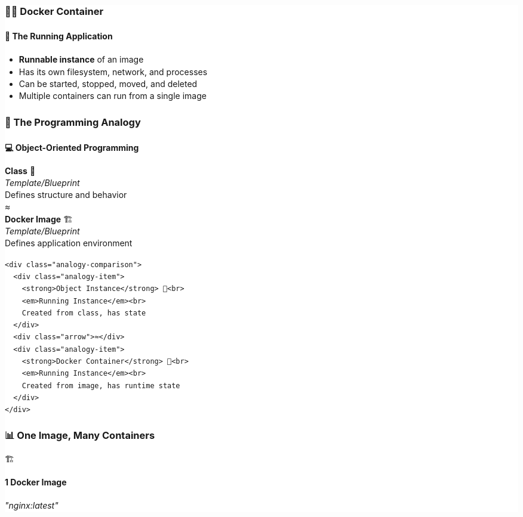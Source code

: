 ### 🏃‍♂️ Docker Container
<div class="concept-box container-box-concept">
  <h4>🚀 The Running Application</h4>
  <ul>
    <li><strong>Runnable instance</strong> of an image</li>
    <li>Has its own filesystem, network, and processes</li>
    <li>Can be started, stopped, moved, and deleted</li>
    <li>Multiple containers can run from a single image</li>
  </ul>
</div>

</div>

### 🎯 The Programming Analogy

<div class="programming-analogy">
  <div class="analogy-section">
    <h4>💻 Object-Oriented Programming</h4>
    <div class="analogy-comparison">
      <div class="analogy-item">
        <strong>Class</strong> 📝<br>
        <em>Template/Blueprint</em><br>
        Defines structure and behavior
      </div>
      <div class="arrow">≈</div>
      <div class="analogy-item">
        <strong>Docker Image</strong> 🏗️<br>
        <em>Template/Blueprint</em><br>
        Defines application environment
      </div>
    </div>
    
    <div class="analogy-comparison">
      <div class="analogy-item">
        <strong>Object Instance</strong> 🎯<br>
        <em>Running Instance</em><br>
        Created from class, has state
      </div>
      <div class="arrow">≈</div>
      <div class="analogy-item">
        <strong>Docker Container</strong> 🚀<br>
        <em>Running Instance</em><br>
        Created from image, has runtime state
      </div>
    </div>
  </div>
</div>

### 📊 One Image, Many Containers

<div class="image-container-flow">
  <div class="flow-step">
    <div class="image-icon">🏗️</div>
    <h4>1 Docker Image</h4>
    <p><em>"nginx:latest"</em></p>
  </div>
  
